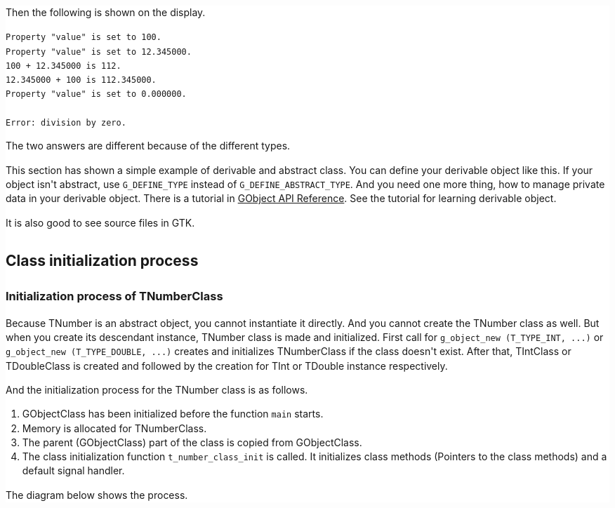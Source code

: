 Then the following is shown on the display.

~~~
Property "value" is set to 100.
Property "value" is set to 12.345000.
100 + 12.345000 is 112.
12.345000 + 100 is 112.345000.
Property "value" is set to 0.000000.

Error: division by zero.
~~~

The two answers are different because of the different types.

This section has shown a simple example of derivable and abstract class.
You can define your derivable object like this.
If your object isn't abstract, use `G_DEFINE_TYPE` instead of `G_DEFINE_ABSTRACT_TYPE`.
And you need one more thing, how to manage private data in your derivable object.
There is a tutorial in [GObject API Reference](https://docs.gtk.org/gobject/tutorial.html#gobject-tutorial).
See the tutorial for learning derivable object.

It is also good to see source files in GTK.

## Class initialization process

### Initialization process of TNumberClass

Because TNumber is an abstract object, you cannot instantiate it directly.
And you cannot create the TNumber class as well.
But when you create its descendant instance, TNumber class is made and initialized.
First call for `g_object_new (T_TYPE_INT, ...)` or `g_object_new (T_TYPE_DOUBLE, ...)` creates and initializes TNumberClass if the class doesn't exist.
After that, TIntClass or TDoubleClass is created and followed by the creation for TInt or TDouble instance respectively.

And the initialization process for the TNumber class is as follows.

1. GObjectClass has been initialized before the function `main` starts.
2. Memory is allocated for TNumberClass.
3. The parent (GObjectClass) part of the class is copied from GObjectClass.
4. The class initialization function `t_number_class_init` is called.
It initializes class methods (Pointers to the class methods) and a default signal handler.

The diagram below shows the process.
